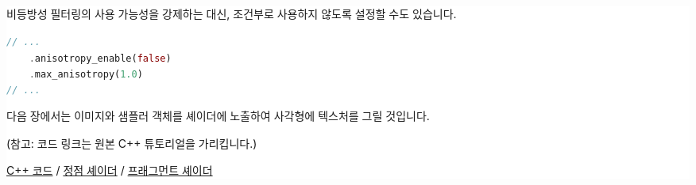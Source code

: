 비등방성 필터링의 사용 가능성을 강제하는 대신, 조건부로 사용하지 않도록 설정할 수도 있습니다.

```rust
// ...
    .anisotropy_enable(false)
    .max_anisotropy(1.0)
// ...
```

다음 장에서는 이미지와 샘플러 객체를 셰이더에 노출하여 사각형에 텍스처를 그릴 것입니다.

(참고: 코드 링크는 원본 C++ 튜토리얼을 가리킵니다.)

[C++ 코드](/code/25_sampler.cpp) /
[정점 셰이더](/code/22_shader_ubo.vert) /
[프래그먼트 셰이더](/code/22_shader_ubo.frag)